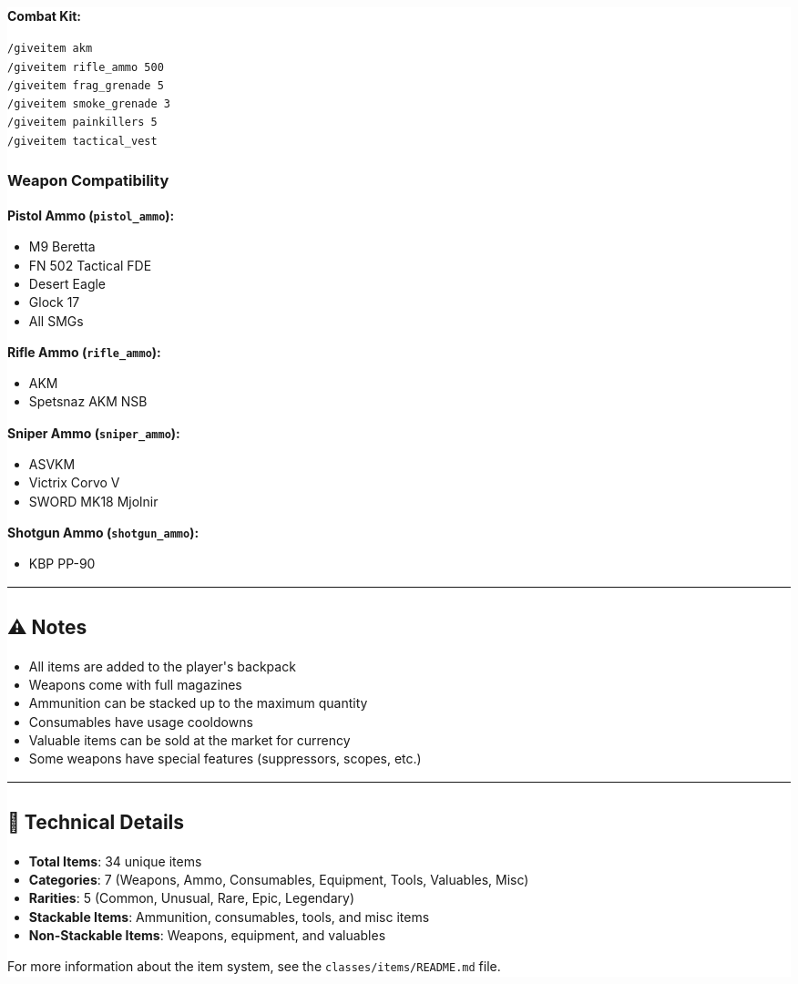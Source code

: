 **Combat Kit:**
```bash
/giveitem akm
/giveitem rifle_ammo 500
/giveitem frag_grenade 5
/giveitem smoke_grenade 3
/giveitem painkillers 5
/giveitem tactical_vest
```

### Weapon Compatibility

**Pistol Ammo (`pistol_ammo`):**
- M9 Beretta
- FN 502 Tactical FDE
- Desert Eagle
- Glock 17
- All SMGs

**Rifle Ammo (`rifle_ammo`):**
- AKM
- Spetsnaz AKM NSB

**Sniper Ammo (`sniper_ammo`):**
- ASVKM
- Victrix Corvo V
- SWORD MK18 Mjolnir

**Shotgun Ammo (`shotgun_ammo`):**
- KBP PP-90

---

## ⚠️ Notes

- All items are added to the player's backpack
- Weapons come with full magazines
- Ammunition can be stacked up to the maximum quantity
- Consumables have usage cooldowns
- Valuable items can be sold at the market for currency
- Some weapons have special features (suppressors, scopes, etc.)

---

## 🔧 Technical Details

- **Total Items**: 34 unique items
- **Categories**: 7 (Weapons, Ammo, Consumables, Equipment, Tools, Valuables, Misc)
- **Rarities**: 5 (Common, Unusual, Rare, Epic, Legendary)
- **Stackable Items**: Ammunition, consumables, tools, and misc items
- **Non-Stackable Items**: Weapons, equipment, and valuables

For more information about the item system, see the `classes/items/README.md` file.
